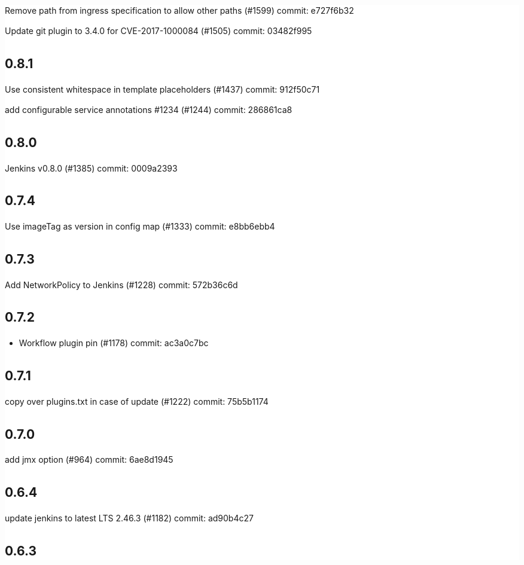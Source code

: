 Remove path from ingress specification to allow other paths (#1599)
commit: e727f6b32

Update git plugin to 3.4.0 for CVE-2017-1000084 (#1505)
commit: 03482f995

## 0.8.1

Use consistent whitespace in template placeholders (#1437)
commit: 912f50c71

add configurable service annotations #1234 (#1244)
commit: 286861ca8

## 0.8.0

Jenkins v0.8.0 (#1385)
commit: 0009a2393

## 0.7.4

Use imageTag as version in config map (#1333)
commit: e8bb6ebb4

## 0.7.3

Add NetworkPolicy to Jenkins (#1228)
commit: 572b36c6d

## 0.7.2

- Workflow plugin pin (#1178)
  commit: ac3a0c7bc

## 0.7.1

copy over plugins.txt in case of update (#1222)
commit: 75b5b1174

## 0.7.0

add jmx option (#964)
commit: 6ae8d1945

## 0.6.4

update jenkins to latest LTS 2.46.3 (#1182)
commit: ad90b4c27

## 0.6.3
